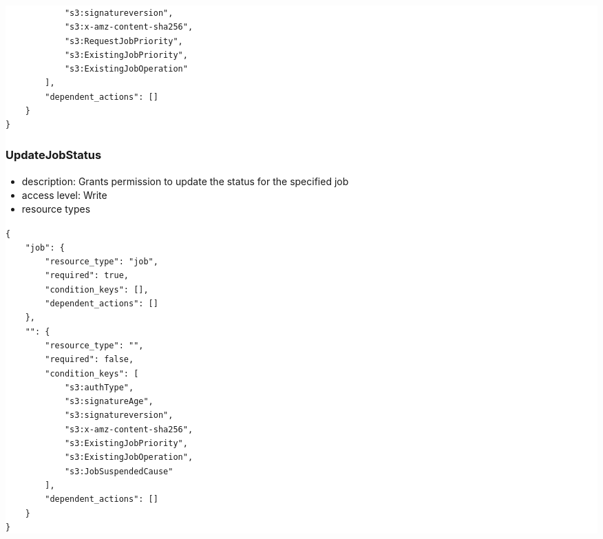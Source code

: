 ```
            "s3:signatureversion",
            "s3:x-amz-content-sha256",
            "s3:RequestJobPriority",
            "s3:ExistingJobPriority",
            "s3:ExistingJobOperation"
        ],
        "dependent_actions": []
    }
}
```
### UpdateJobStatus
- description: Grants permission to update the status for the specified job
- access level: Write
- resource types
```
{
    "job": {
        "resource_type": "job",
        "required": true,
        "condition_keys": [],
        "dependent_actions": []
    },
    "": {
        "resource_type": "",
        "required": false,
        "condition_keys": [
            "s3:authType",
            "s3:signatureAge",
            "s3:signatureversion",
            "s3:x-amz-content-sha256",
            "s3:ExistingJobPriority",
            "s3:ExistingJobOperation",
            "s3:JobSuspendedCause"
        ],
        "dependent_actions": []
    }
}
```
